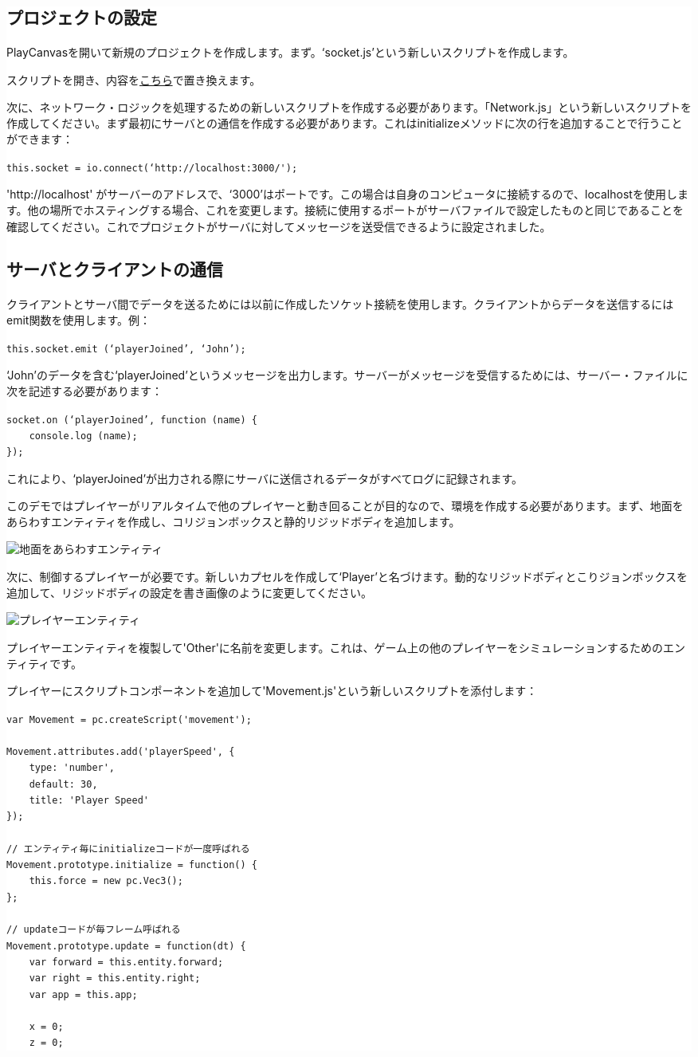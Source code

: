 ## プロジェクトの設定

PlayCanvasを開いて新規のプロジェクトを作成します。まず。‘socket.js’という新しいスクリプトを作成します。

スクリプトを開き、内容を[こちら][4]で置き換えます。

次に、ネットワーク・ロジックを処理するための新しいスクリプトを作成する必要があります。「Network.js」という新しいスクリプトを作成してください。まず最初にサーバとの通信を作成する必要があります。これはinitializeメソッドに次の行を追加することで行うことができます：

~~~javascript~~~
this.socket = io.connect(‘http://localhost:3000/');
~~~

'http://localhost' がサーバーのアドレスで、‘3000’はポートです。この場合は自身のコンピュータに接続するので、localhostを使用します。他の場所でホスティングする場合、これを変更します。接続に使用するポートがサーバファイルで設定したものと同じであることを確認してください。これでプロジェクトがサーバに対してメッセージを送受信できるように設定されました。

## サーバとクライアントの通信

クライアントとサーバ間でデータを送るためには以前に作成したソケット接続を使用します。クライアントからデータを送信するにはemit関数を使用します。例：

~~~javascript~~~
this.socket.emit (‘playerJoined’, ‘John’);
~~~

‘John’のデータを含む‘playerJoined’というメッセージを出力します。サーバーがメッセージを受信するためには、サーバー・ファイルに次を記述する必要があります：

~~~javascript~~~
socket.on (‘playerJoined’, function (name) {
	console.log (name);
});
~~~

これにより、‘playerJoined’が出力される際にサーバに送信されるデータがすべてログに記録されます。

このデモではプレイヤーがリアルタイムで他のプレイヤーと動き回ることが目的なので、環境を作成する必要があります。まず、地面をあらわすエンティティを作成し、コリジョンボックスと静的リジッドボディを追加します。

![地面をあらわすエンティティ][7]

次に、制御するプレイヤーが必要です。新しいカプセルを作成して‘Player’と名づけます。動的なリジッドボディとこりジョンボックスを追加して、リジッドボディの設定を書き画像のように変更してください。

![プレイヤーエンティティ][8]

プレイヤーエンティティを複製して'Other'に名前を変更します。これは、ゲーム上の他のプレイヤーをシミュレーションするためのエンティティです。

プレイヤーにスクリプトコンポーネントを追加して'Movement.js'という新しいスクリプトを添付します：

~~~javascript~~~
var Movement = pc.createScript('movement');

Movement.attributes.add('playerSpeed', {
    type: 'number',
    default: 30,
    title: 'Player Speed'
});

// エンティティ毎にinitializeコードが一度呼ばれる
Movement.prototype.initialize = function() {
    this.force = new pc.Vec3();
};

// updateコードが毎フレーム呼ばれる
Movement.prototype.update = function(dt) {
    var forward = this.entity.forward;
    var right = this.entity.right;
    var app = this.app;

    x = 0;
    z = 0;

~~~

[1]: /images/tutorials/multiplayer/socket_installed.png
[2]: /images/tutorials/multiplayer/server_started.png
[3]: /images/tutorials/multiplayer/script_priority.png
[4]: http://raw.githubusercontent.com/socketio/socket.io-client/master/socket.io.js
[5]: http://aws.amazon.com/ec2/
[6]: https://www.openshift.com/
[7]: /images/tutorials/multiplayer/ground_entity.png
[8]: /images/tutorials/multiplayer/player_entity.png
[9]: https://azure.microsoft.com/en-gb/